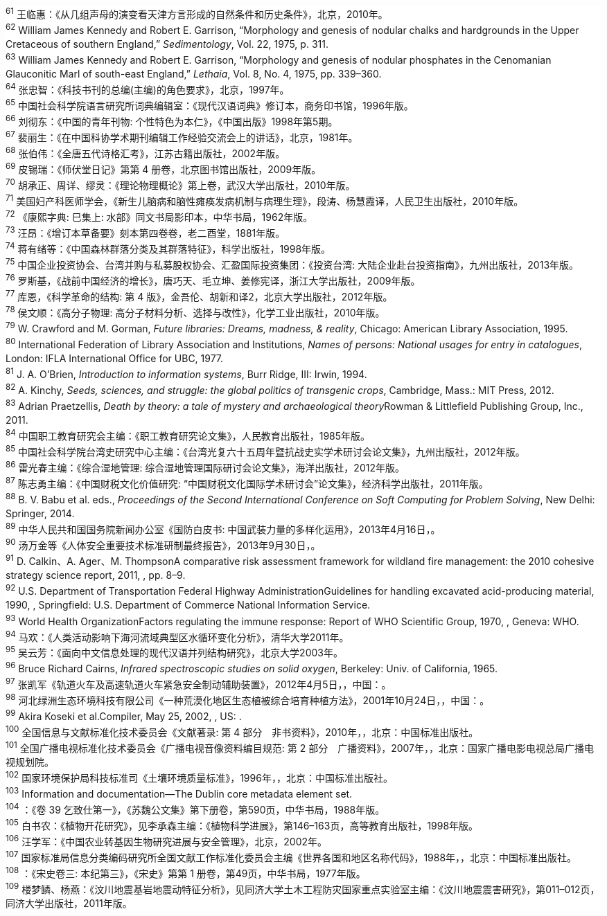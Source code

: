 <sup>61</sup> 王临惠：《从几组声母的演变看天津方言形成的自然条件和历史条件》，北京，2010年。<br>
<sup>62</sup> William James Kennedy and Robert E. Garrison, “Morphology and genesis of nodular chalks and hardgrounds in the Upper Cretaceous of southern England,” <i>Sedimentology</i>, Vol. 22, 1975, p. 311.<br>
<sup>63</sup> William James Kennedy and Robert E. Garrison, “Morphology and genesis of nodular phosphates in the Cenomanian Glauconitic Marl of south-east England,” <i>Lethaia</i>, Vol. 8, No. 4, 1975, pp. 339–360.<br>
<sup>64</sup> 张忠智：《科技书刊的总编(主编)的角色要求》，北京，1997年。<br>
<sup>65</sup> 中国社会科学院语言研究所词典编辑室：《现代汉语词典》修订本，商务印书馆，1996年版。<br>
<sup>66</sup> 刘彻东：《中国的青年刊物: 个性特色为本仁》，《中国出版》1998年第5期。<br>
<sup>67</sup> 裴丽生：《在中国科协学术期刊编辑工作经验交流会上的讲话》，北京，1981年。<br>
<sup>68</sup> 张伯伟：《全唐五代诗格汇考》，江苏古籍出版社，2002年版。<br>
<sup>69</sup> 皮锡瑞：《师伏堂日记》第第 4 册卷，北京图书馆出版社，2009年版。<br>
<sup>70</sup> 胡承正、周详、缪灵：《理论物理概论》第上卷，武汉大学出版社，2010年版。<br>
<sup>71</sup> 美国妇产科医师学会，《新生儿脑病和脑性瘫痪发病机制与病理生理》，段涛、杨慧霞译，人民卫生出版社，2010年版。<br>
<sup>72</sup> 《康熙字典: 巳集上: 水部》同文书局影印本，中华书局，1962年版。<br>
<sup>73</sup> 汪昂：《增订本草备要》刻本第四卷卷，老二酉堂，1881年版。<br>
<sup>74</sup> 蒋有绪等：《中国森林群落分类及其群落特征》，科学出版社，1998年版。<br>
<sup>75</sup> 中国企业投资协会、台湾并购与私募股权协会、汇盈国际投资集团：《投资台湾: 大陆企业赴台投资指南》，九州出版社，2013年版。<br>
<sup>76</sup> 罗斯基，《战前中国经济的增长》，唐巧天、毛立坤、姜修宪译，浙江大学出版社，2009年版。<br>
<sup>77</sup> 库恩，《科学革命的结构: 第 4 版》，金吾伦、胡新和译2，北京大学出版社，2012年版。<br>
<sup>78</sup> 侯文顺：《高分子物理: 高分子材料分析、选择与改性》，化学工业出版社，2010年版。<br>
<sup>79</sup> W. Crawford and M. Gorman, <i>Future libraries: Dreams, madness, &#38; reality</i>, Chicago: American Library Association, 1995.<br>
<sup>80</sup> International Federation of Library Association and Institutions, <i>Names of persons: National usages for entry in catalogues</i>, London: IFLA International Office for UBC, 1977.<br>
<sup>81</sup> J. A. O’Brien, <i>Introduction to information systems</i>, Burr Ridge, III: Irwin, 1994.<br>
<sup>82</sup> A. Kinchy, <i>Seeds, sciences, and struggle: the global politics of transgenic crops</i>, Cambridge, Mass.: MIT Press, 2012.<br>
<sup>83</sup> Adrian Praetzellis, <i>Death by theory: a tale of mystery and archaeological theory</i>Rowman &#38; Littlefield Publishing Group, Inc., 2011.<br>
<sup>84</sup> 中国职工教育研究会主编：《职工教育研究论文集》，人民教育出版社，1985年版。<br>
<sup>85</sup> 中国社会科学院台湾史研究中心主编：《台湾光复六十五周年暨抗战史实学术研讨会论文集》，九州出版社，2012年版。<br>
<sup>86</sup> 雷光春主编：《综合湿地管理: 综合湿地管理国际研讨会论文集》，海洋出版社，2012年版。<br>
<sup>87</sup> 陈志勇主编：《中国财税文化价值研究: “中国财税文化国际学术研讨会”论文集》，经济科学出版社，2011年版。<br>
<sup>88</sup> B. V. Babu et al. eds., <i>Proceedings of the Second International Conference on Soft Computing for Problem Solving</i>, New Delhi: Springer, 2014.<br>
<sup>89</sup> 中华人民共和国国务院新闻办公室《国防白皮书: 中国武装力量的多样化运用》，2013年4月16日，。<br>
<sup>90</sup> 汤万金等《人体安全重要技术标准研制最终报告》，2013年9月30日，。<br>
<sup>91</sup> D. Calkin、A. Ager、M. ThompsonA comparative risk assessment framework for wildland fire management: the 2010 cohesive strategy science report, 2011, , pp. 8–9.<br>
<sup>92</sup> U.S. Department of Transportation Federal Highway AdministrationGuidelines for handling excavated acid-producing material, 1990, , Springfield: U.S. Department of Commerce National Information Service.<br>
<sup>93</sup> World Health OrganizationFactors regulating the immune response: Report of WHO Scientific Group, 1970, , Geneva: WHO.<br>
<sup>94</sup> 马欢：《人类活动影响下海河流域典型区水循环变化分析》，清华大学2011年。<br>
<sup>95</sup> 吴云芳：《面向中文信息处理的现代汉语并列结构研究》，北京大学2003年。<br>
<sup>96</sup> Bruce Richard Cairns, <i>Infrared spectroscopic studies on solid oxygen</i>, Berkeley: Univ. of California, 1965.<br>
<sup>97</sup> 张凯军《轨道火车及高速轨道火车紧急安全制动辅助装置》，2012年4月5日，，中国：。<br>
<sup>98</sup> 河北绿洲生态环境科技有限公司《一种荒漠化地区生态植被综合培育种植方法》，2001年10月24日，，中国：。<br>
<sup>99</sup> Akira Koseki et al.Compiler, May 25, 2002, , US: .<br>
<sup>100</sup> 全国信息与文献标准化技术委员会《文献著录: 第 4 部分 非书资料》，2010年，，北京：中国标准出版社。<br>
<sup>101</sup> 全国广播电视标准化技术委员会《广播电视音像资料编目规范: 第 2 部分 广播资料》，2007年，，北京：国家广播电影电视总局广播电视规划院。<br>
<sup>102</sup> 国家环境保护局科技标准司《土壤环境质量标准》，1996年，，北京：中国标准出版社。<br>
<sup>103</sup> Information and documentation—The Dublin core metadata element set.<br>
<sup>104</sup> ：《卷 39 乞致仕第一》，《苏魏公文集》第下册卷，第590页，中华书局，1988年版。<br>
<sup>105</sup> 白书农：《植物开花研究》，见李承森主编：《植物科学进展》，第146–163页，高等教育出版社，1998年版。<br>
<sup>106</sup> 汪学军：《中国农业转基因生物研究进展与安全管理》，北京，2002年。<br>
<sup>107</sup> 国家标准局信息分类编码研究所全国文献工作标准化委员会主编《世界各国和地区名称代码》，1988年，，北京：中国标准出版社。<br>
<sup>108</sup> ：《宋史卷三: 本纪第三》，《宋史》第第 1 册卷，第49页，中华书局，1977年版。<br>
<sup>109</sup> 楼梦鳞、杨燕：《汶川地震基岩地震动特征分析》，见同济大学土木工程防灾国家重点实验室主编：《汶川地震震害研究》，第011–012页，同济大学出版社，2011年版。<br>